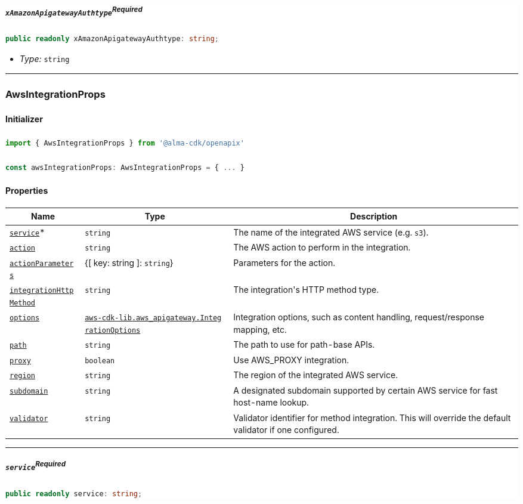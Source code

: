 ##### `xAmazonApigatewayAuthtype`<sup>Required</sup> <a name="@alma-cdk/openapix.AuthorizerExtensions.property.xAmazonApigatewayAuthtype" id="almacdkopenapixauthorizerextensionspropertyxamazonapigatewayauthtype"></a>

```typescript
public readonly xAmazonApigatewayAuthtype: string;
```

- *Type:* `string`

---

### AwsIntegrationProps <a name="@alma-cdk/openapix.AwsIntegrationProps" id="almacdkopenapixawsintegrationprops"></a>

#### Initializer <a name="[object Object].Initializer" id="object-objectinitializer"></a>

```typescript
import { AwsIntegrationProps } from '@alma-cdk/openapix'

const awsIntegrationProps: AwsIntegrationProps = { ... }
```

#### Properties <a name="Properties" id="properties"></a>

| **Name** | **Type** | **Description** |
| --- | --- | --- |
| [`service`](#almacdkopenapixawsintegrationpropspropertyservice)<span title="Required">*</span> | `string` | The name of the integrated AWS service (e.g. `s3`). |
| [`action`](#almacdkopenapixawsintegrationpropspropertyaction) | `string` | The AWS action to perform in the integration. |
| [`actionParameters`](#almacdkopenapixawsintegrationpropspropertyactionparameters) | {[ key: string ]: `string`} | Parameters for the action. |
| [`integrationHttpMethod`](#almacdkopenapixawsintegrationpropspropertyintegrationhttpmethod) | `string` | The integration's HTTP method type. |
| [`options`](#almacdkopenapixawsintegrationpropspropertyoptions) | [`aws-cdk-lib.aws_apigateway.IntegrationOptions`](#aws-cdk-lib.aws_apigateway.IntegrationOptions) | Integration options, such as content handling, request/response mapping, etc. |
| [`path`](#almacdkopenapixawsintegrationpropspropertypath) | `string` | The path to use for path-base APIs. |
| [`proxy`](#almacdkopenapixawsintegrationpropspropertyproxy) | `boolean` | Use AWS_PROXY integration. |
| [`region`](#almacdkopenapixawsintegrationpropspropertyregion) | `string` | The region of the integrated AWS service. |
| [`subdomain`](#almacdkopenapixawsintegrationpropspropertysubdomain) | `string` | A designated subdomain supported by certain AWS service for fast host-name lookup. |
| [`validator`](#almacdkopenapixawsintegrationpropspropertyvalidator) | `string` | Validator identifier for method integration. This will override the default validator if one configured. |

---

##### `service`<sup>Required</sup> <a name="@alma-cdk/openapix.AwsIntegrationProps.property.service" id="almacdkopenapixawsintegrationpropspropertyservice"></a>

```typescript
public readonly service: string;
```
